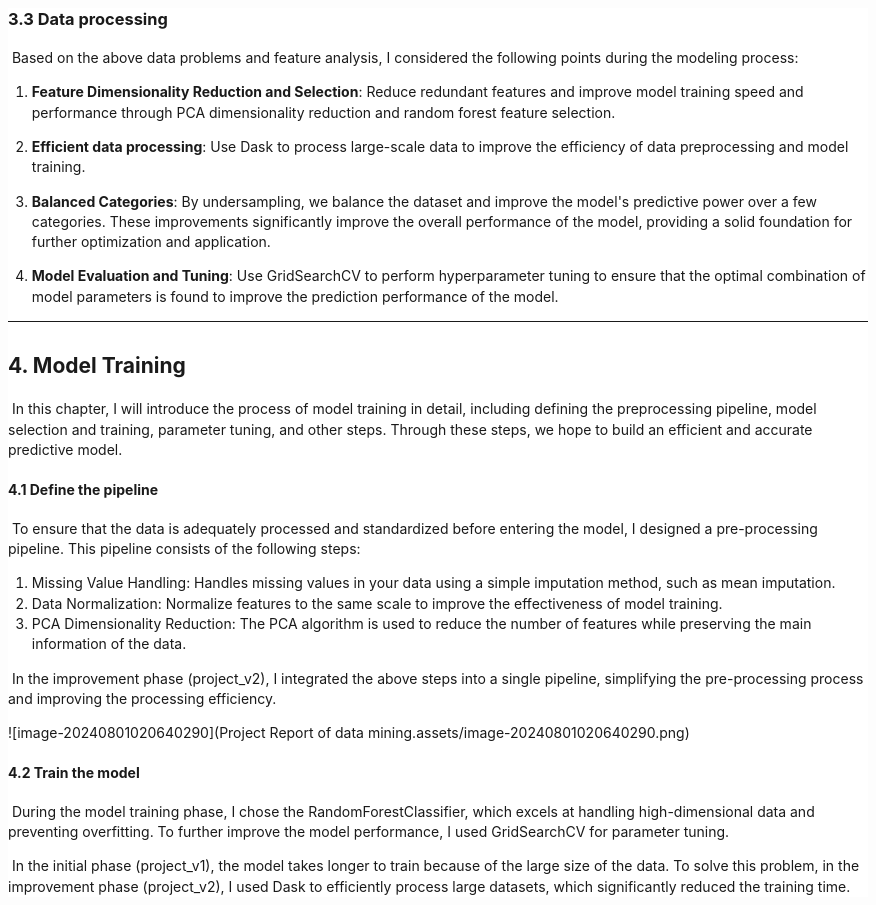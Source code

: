 ### 3.3 Data processing

​	Based on the above data problems and feature analysis, I considered the following points during the modeling process:

1. **Feature Dimensionality Reduction and Selection**: Reduce redundant features and improve model training speed and performance through PCA dimensionality reduction and random forest feature selection.

2. **Efficient data processing**: Use Dask to process large-scale data to improve the efficiency of data preprocessing and model training.

3. **Balanced Categories**: By undersampling, we balance the dataset and improve the model's predictive power over a few categories. These improvements significantly improve the overall performance of the model, providing a solid foundation for further optimization and application.

4. **Model Evaluation and Tuning**: Use GridSearchCV to perform hyperparameter tuning to ensure that the optimal combination of model parameters is found to improve the prediction performance of the model.

   

---

## 4. Model Training

​	In this chapter, I will introduce the process of model training in detail, including defining the preprocessing pipeline, model selection and training, parameter tuning, and other steps. Through these steps, we hope to build an efficient and accurate predictive model.

#### 4.1 Define the pipeline

​	To ensure that the data is adequately processed and standardized before entering the model, I designed a pre-processing pipeline. This pipeline consists of the following steps:

1. Missing Value Handling: Handles missing values in your data using a simple imputation method, such as mean imputation.
2. Data Normalization: Normalize features to the same scale to improve the effectiveness of model training.
3. PCA Dimensionality Reduction: The PCA algorithm is used to reduce the number of features while preserving the main information of the data.

​	In the improvement phase (project_v2), I integrated the above steps into a single pipeline, simplifying the pre-processing process and improving the processing efficiency.

![image-20240801020640290](Project Report of data mining.assets/image-20240801020640290.png)

#### 4.2 Train the model

​	During the model training phase, I chose the RandomForestClassifier, which excels at handling high-dimensional data and preventing overfitting. To further improve the model performance, I used GridSearchCV for parameter tuning.

​	In the initial phase (project_v1), the model takes longer to train because of the large size of the data. To solve this problem, in the improvement phase (project_v2), I used Dask to efficiently process large datasets, which significantly reduced the training time.

